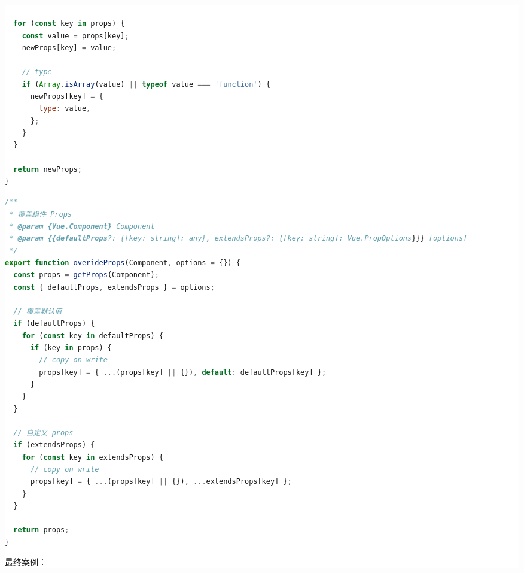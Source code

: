 ```js

  for (const key in props) {
    const value = props[key];
    newProps[key] = value;

    // type
    if (Array.isArray(value) || typeof value === 'function') {
      newProps[key] = {
        type: value,
      };
    }
  }

  return newProps;
}
```

```js
/**
 * 覆盖组件 Props
 * @param {Vue.Component} Component
 * @param {{defaultProps?: {[key: string]: any}, extendsProps?: {[key: string]: Vue.PropOptions}}} [options]
 */
export function overideProps(Component, options = {}) {
  const props = getProps(Component);
  const { defaultProps, extendsProps } = options;

  // 覆盖默认值
  if (defaultProps) {
    for (const key in defaultProps) {
      if (key in props) {
        // copy on write
        props[key] = { ...(props[key] || {}), default: defaultProps[key] };
      }
    }
  }

  // 自定义 props
  if (extendsProps) {
    for (const key in extendsProps) {
      // copy on write
      props[key] = { ...(props[key] || {}), ...extendsProps[key] };
    }
  }

  return props;
}
```

最终案例：
